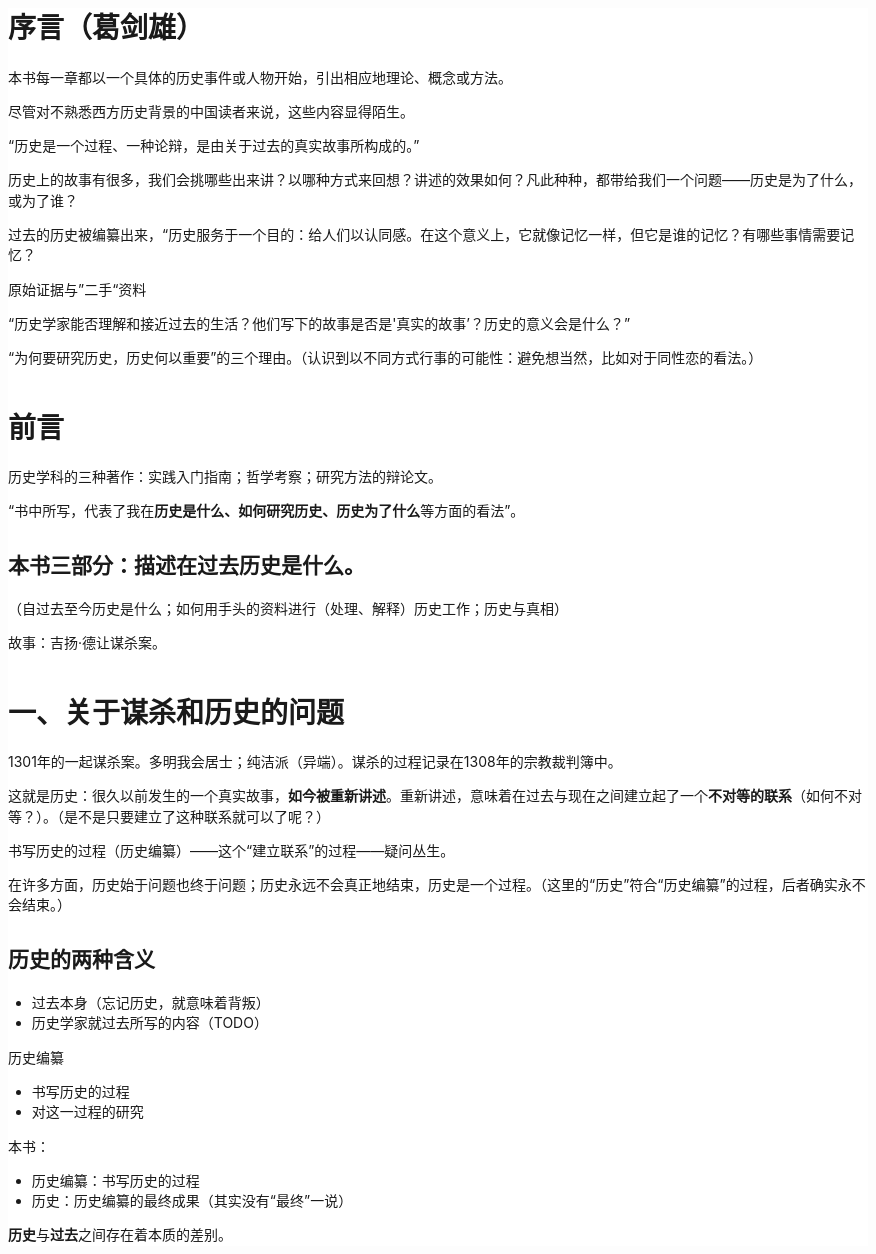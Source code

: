 # 序言（葛剑雄）

本书每一章都以一个具体的历史事件或人物开始，引出相应地理论、概念或方法。

尽管对不熟悉西方历史背景的中国读者来说，这些内容显得陌生。

“历史是一个过程、一种论辩，是由关于过去的真实故事所构成的。”

历史上的故事有很多，我们会挑哪些出来讲？以哪种方式来回想？讲述的效果如何？凡此种种，都带给我们一个问题——历史是为了什么，或为了谁？

过去的历史被编纂出来，“历史服务于一个目的：给人们以认同感。在这个意义上，它就像记忆一样，但它是谁的记忆？有哪些事情需要记忆？

原始证据与”二手“资料

“历史学家能否理解和接近过去的生活？他们写下的故事是否是'真实的故事’？历史的意义会是什么？”

“为何要研究历史，历史何以重要”的三个理由。（认识到以不同方式行事的可能性：避免想当然，比如对于同性恋的看法。）

# 前言

历史学科的三种著作：实践入门指南；哲学考察；研究方法的辩论文。

“书中所写，代表了我在**历史是什么、如何研究历史、历史为了什么**等方面的看法”。

## 本书三部分：描述在过去历史是什么。

（自过去至今历史是什么；如何用手头的资料进行（处理、解释）历史工作；历史与真相）

故事：吉扬·德让谋杀案。

# 一、关于谋杀和历史的问题

1301年的一起谋杀案。多明我会居士；纯洁派（异端）。谋杀的过程记录在1308年的宗教裁判簿中。

这就是历史：很久以前发生的一个真实故事，**如今被重新讲述**。重新讲述，意味着在过去与现在之间建立起了一个**不对等的联系**（如何不对等？）。（是不是只要建立了这种联系就可以了呢？）

书写历史的过程（历史编纂）——这个“建立联系”的过程——疑问丛生。

在许多方面，历史始于问题也终于问题；历史永远不会真正地结束，历史是一个过程。（这里的“历史”符合“历史编纂”的过程，后者确实永不会结束。）

## 历史的两种含义

* 过去本身（忘记历史，就意味着背叛）
* 历史学家就过去所写的内容（TODO）

历史编纂

* 书写历史的过程
* 对这一过程的研究

本书：

* 历史编纂：书写历史的过程
* 历史：历史编纂的最终成果（其实没有“最终”一说）

**历史**与**过去**之间存在着本质的差别。
